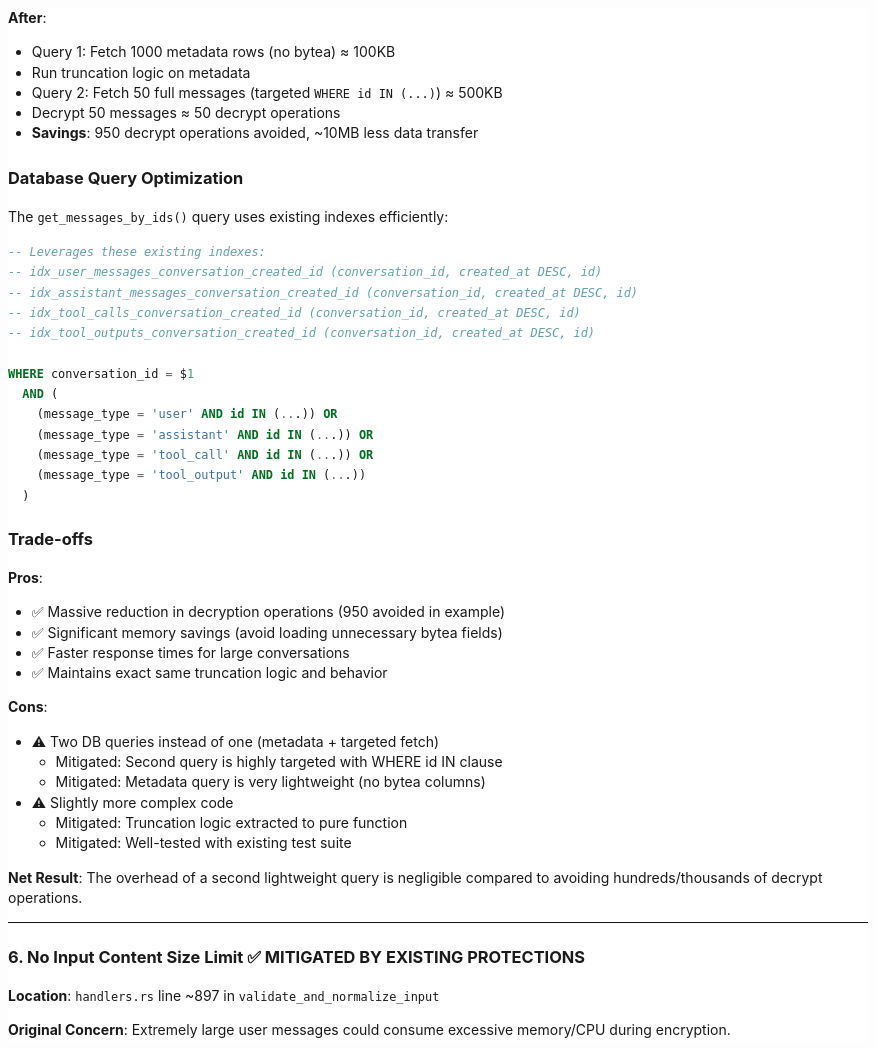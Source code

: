 **After**:
- Query 1: Fetch 1000 metadata rows (no bytea) ≈ 100KB
- Run truncation logic on metadata
- Query 2: Fetch 50 full messages (targeted `WHERE id IN (...)`) ≈ 500KB
- Decrypt 50 messages ≈ 50 decrypt operations
- **Savings**: 950 decrypt operations avoided, ~10MB less data transfer

### Database Query Optimization

The `get_messages_by_ids()` query uses existing indexes efficiently:

```sql
-- Leverages these existing indexes:
-- idx_user_messages_conversation_created_id (conversation_id, created_at DESC, id)
-- idx_assistant_messages_conversation_created_id (conversation_id, created_at DESC, id)
-- idx_tool_calls_conversation_created_id (conversation_id, created_at DESC, id)
-- idx_tool_outputs_conversation_created_id (conversation_id, created_at DESC, id)

WHERE conversation_id = $1 
  AND (
    (message_type = 'user' AND id IN (...)) OR
    (message_type = 'assistant' AND id IN (...)) OR
    (message_type = 'tool_call' AND id IN (...)) OR
    (message_type = 'tool_output' AND id IN (...))
  )
```

### Trade-offs

**Pros**:
- ✅ Massive reduction in decryption operations (950 avoided in example)
- ✅ Significant memory savings (avoid loading unnecessary bytea fields)
- ✅ Faster response times for large conversations
- ✅ Maintains exact same truncation logic and behavior

**Cons**:
- ⚠️ Two DB queries instead of one (metadata + targeted fetch)
  - Mitigated: Second query is highly targeted with WHERE id IN clause
  - Mitigated: Metadata query is very lightweight (no bytea columns)
- ⚠️ Slightly more complex code
  - Mitigated: Truncation logic extracted to pure function
  - Mitigated: Well-tested with existing test suite

**Net Result**: The overhead of a second lightweight query is negligible compared to avoiding hundreds/thousands of decrypt operations.

---

### 6. No Input Content Size Limit ✅ MITIGATED BY EXISTING PROTECTIONS

**Location**: `handlers.rs` line ~897 in `validate_and_normalize_input`

**Original Concern**: Extremely large user messages could consume excessive memory/CPU during encryption.
